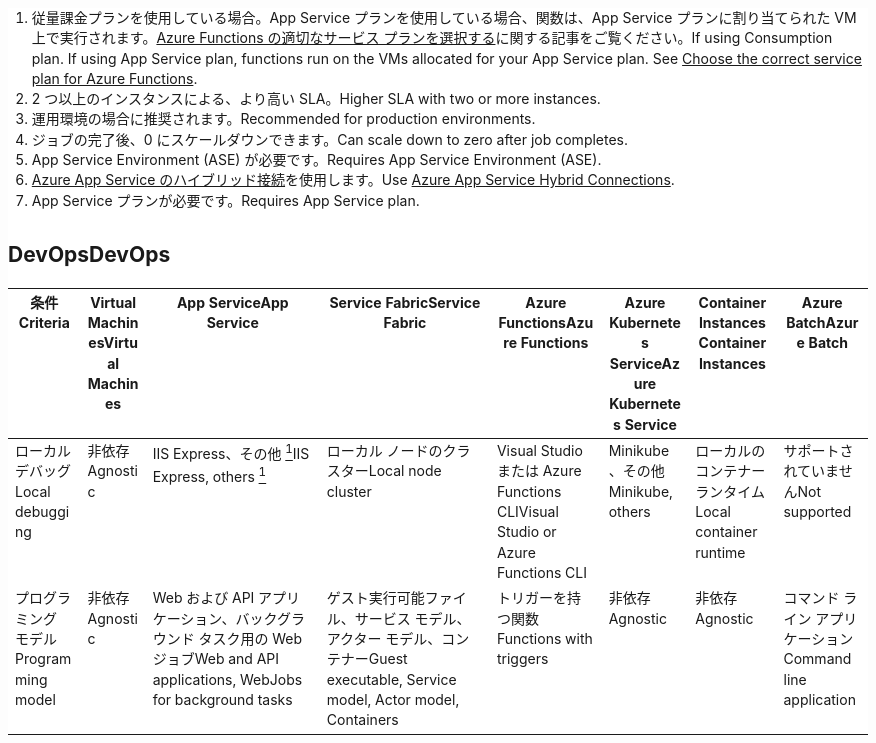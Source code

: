 1. <span data-ttu-id="494dc-173"><span id="note1">従量課金プランを使用している場合。App Service プランを使用している場合、関数は、App Service プランに割り当てられた VM 上で実行されます。[Azure Functions の適切なサービス プランを選択する][function-plans]に関する記事をご覧ください。</span></span><span class="sxs-lookup"><span data-stu-id="494dc-173"><span id="note1">If using Consumption plan. If using App Service plan, functions run on the VMs allocated for your App Service plan. See [Choose the correct service plan for Azure Functions][function-plans].</span></span></span>
2. <span data-ttu-id="494dc-174"><span id="note2">2 つ以上のインスタンスによる、より高い SLA。</span></span><span class="sxs-lookup"><span data-stu-id="494dc-174"><span id="note2">Higher SLA with two or more instances.</span></span></span>
3. <span data-ttu-id="494dc-175"><span id="note3">運用環境の場合に推奨されます。</span></span><span class="sxs-lookup"><span data-stu-id="494dc-175"><span id="note3">Recommended for production environments.</span></span></span>
4. <span data-ttu-id="494dc-176"><span id="note4">ジョブの完了後、0 にスケールダウンできます。</span></span><span class="sxs-lookup"><span data-stu-id="494dc-176"><span id="note4">Can scale down to zero after job completes.</span></span></span>
5. <span data-ttu-id="494dc-177"><span id="note5">App Service Environment (ASE) が必要です。</span></span><span class="sxs-lookup"><span data-stu-id="494dc-177"><span id="note5">Requires App Service Environment (ASE).</span></span></span>
6. <span data-ttu-id="494dc-178"><span id="note6">[Azure App Service のハイブリッド接続][app-service-hybrid]を使用します。</span></span><span class="sxs-lookup"><span data-stu-id="494dc-178"><span id="note6">Use [Azure App Service Hybrid Connections][app-service-hybrid].</span></span></span>
7. <span data-ttu-id="494dc-179"><span id="note7">App Service プランが必要です。</span></span><span class="sxs-lookup"><span data-stu-id="494dc-179"><span id="note7">Requires App Service plan.</span></span></span>

## <a name="devops"></a><span data-ttu-id="494dc-180">DevOps</span><span class="sxs-lookup"><span data-stu-id="494dc-180">DevOps</span></span>

| <span data-ttu-id="494dc-181">条件</span><span class="sxs-lookup"><span data-stu-id="494dc-181">Criteria</span></span> | <span data-ttu-id="494dc-182">Virtual Machines</span><span class="sxs-lookup"><span data-stu-id="494dc-182">Virtual Machines</span></span> | <span data-ttu-id="494dc-183">App Service</span><span class="sxs-lookup"><span data-stu-id="494dc-183">App Service</span></span> | <span data-ttu-id="494dc-184">Service Fabric</span><span class="sxs-lookup"><span data-stu-id="494dc-184">Service Fabric</span></span> | <span data-ttu-id="494dc-185">Azure Functions</span><span class="sxs-lookup"><span data-stu-id="494dc-185">Azure Functions</span></span> | <span data-ttu-id="494dc-186">Azure Kubernetes Service</span><span class="sxs-lookup"><span data-stu-id="494dc-186">Azure Kubernetes Service</span></span> | <span data-ttu-id="494dc-187">Container Instances</span><span class="sxs-lookup"><span data-stu-id="494dc-187">Container Instances</span></span> | <span data-ttu-id="494dc-188">Azure Batch</span><span class="sxs-lookup"><span data-stu-id="494dc-188">Azure Batch</span></span> |
|----------|-----------------|-------------|----------------|-----------------|-------------------------|----------------|-------------|
| <span data-ttu-id="494dc-189">ローカル デバッグ</span><span class="sxs-lookup"><span data-stu-id="494dc-189">Local debugging</span></span> | <span data-ttu-id="494dc-190">非依存</span><span class="sxs-lookup"><span data-stu-id="494dc-190">Agnostic</span></span> | <span data-ttu-id="494dc-191">IIS Express、その他 <a href="#note1b"><sup>1</sup></a></span><span class="sxs-lookup"><span data-stu-id="494dc-191">IIS Express, others <a href="#note1b"><sup>1</sup></a></span></span> | <span data-ttu-id="494dc-192">ローカル ノードのクラスター</span><span class="sxs-lookup"><span data-stu-id="494dc-192">Local node cluster</span></span> | <span data-ttu-id="494dc-193">Visual Studio または Azure Functions CLI</span><span class="sxs-lookup"><span data-stu-id="494dc-193">Visual Studio or Azure Functions CLI</span></span> | <span data-ttu-id="494dc-194">Minikube、その他</span><span class="sxs-lookup"><span data-stu-id="494dc-194">Minikube, others</span></span> | <span data-ttu-id="494dc-195">ローカルのコンテナー ランタイム</span><span class="sxs-lookup"><span data-stu-id="494dc-195">Local container runtime</span></span> | <span data-ttu-id="494dc-196">サポートされていません</span><span class="sxs-lookup"><span data-stu-id="494dc-196">Not supported</span></span> |
| <span data-ttu-id="494dc-197">プログラミング モデル</span><span class="sxs-lookup"><span data-stu-id="494dc-197">Programming model</span></span> | <span data-ttu-id="494dc-198">非依存</span><span class="sxs-lookup"><span data-stu-id="494dc-198">Agnostic</span></span> | <span data-ttu-id="494dc-199">Web および API アプリケーション、バックグラウンド タスク用の Web ジョブ</span><span class="sxs-lookup"><span data-stu-id="494dc-199">Web and API applications, WebJobs for background tasks</span></span> | <span data-ttu-id="494dc-200">ゲスト実行可能ファイル、サービス モデル、アクター モデル、コンテナー</span><span class="sxs-lookup"><span data-stu-id="494dc-200">Guest executable, Service model, Actor model, Containers</span></span> | <span data-ttu-id="494dc-201">トリガーを持つ関数</span><span class="sxs-lookup"><span data-stu-id="494dc-201">Functions with triggers</span></span> | <span data-ttu-id="494dc-202">非依存</span><span class="sxs-lookup"><span data-stu-id="494dc-202">Agnostic</span></span> | <span data-ttu-id="494dc-203">非依存</span><span class="sxs-lookup"><span data-stu-id="494dc-203">Agnostic</span></span> | <span data-ttu-id="494dc-204">コマンド ライン アプリケーション</span><span class="sxs-lookup"><span data-stu-id="494dc-204">Command line application</span></span> |

[cost-linux-vm]: https://azure.microsoft.com/pricing/details/virtual-machines/linux/
[cost-windows-vm]: https://azure.microsoft.com/pricing/details/virtual-machines/windows/
[cost-app-service]: https://azure.microsoft.com/pricing/details/app-service/
[cost-service-fabric]: https://azure.microsoft.com/pricing/details/service-fabric/
[cost-functions]: https://azure.microsoft.com/pricing/details/functions/
[cost-acs]: https://azure.microsoft.com/pricing/details/kubernetes-service/
[cost-batch]: https://azure.microsoft.com/pricing/details/batch/
[function-plans]: /azure/azure-functions/functions-scale
[sla-acs]: https://azure.microsoft.com/support/legal/sla/kubernetes-service
[sla-app-service]: https://azure.microsoft.com/support/legal/sla/app-service/
[sla-batch]: https://azure.microsoft.com/support/legal/sla/batch/
[sla-functions]: https://azure.microsoft.com/support/legal/sla/functions/
[sla-sf]: https://azure.microsoft.com/support/legal/sla/service-fabric/
[sla-vm]: https://azure.microsoft.com/support/legal/sla/virtual-machines/
[resource-manager-supported-services]: /azure/azure-resource-manager/resource-manager-supported-services
[scale-acs]: /azure/container-service/kubernetes/container-service-scale#scaling-considerations
[n-tier]: ../architecture-styles/n-tier.md
[w-q-w]: ../architecture-styles/web-queue-worker.md
[microservices]: ../architecture-styles/microservices.md
[event-driven]: ../architecture-styles/event-driven.md
[big-date]: ../architecture-styles/big-data.md
[big-compute]: ../architecture-styles/big-compute.md
[app-service-hybrid]: /azure/app-service/app-service-hybrid-connections